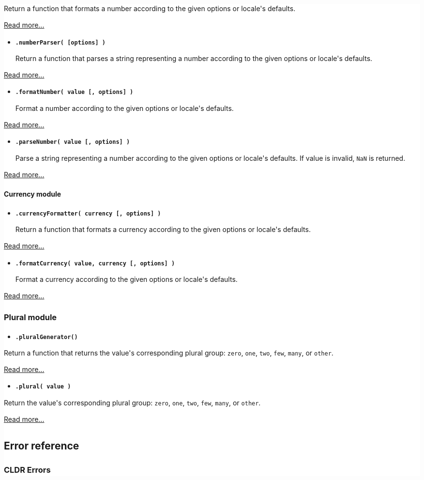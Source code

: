   Return a function that formats a number according to the given options or locale's defaults.

 [Read more...](doc/api/number/number-formatter.md)

- **`.numberParser( [options] )`**

  Return a function that parses a string representing a number according to the given options or
  locale's defaults.

 [Read more...](doc/api/number/number-parser.md)

- **`.formatNumber( value [, options] )`**

  Format a number according to the given options or locale's defaults.

 [Read more...](doc/api/number/format-number.md)

- **`.parseNumber( value [, options] )`**

  Parse a string representing a number according to the given options or locale's defaults. If value is invalid, `NaN` is returned.

 [Read more...](doc/api/number/parse-number.md)

<a name="currency_module"></a>
#### Currency module

- **`.currencyFormatter( currency [, options] )`**

  Return a function that formats a currency according to the given options or
  locale's defaults.

 [Read more...](doc/api/currency/currency-formatter.md)

- **`.formatCurrency( value, currency [, options] )`**

  Format a currency according to the given options or locale's defaults.

 [Read more...](doc/api/currency/format-currency.md)

<a name="plural_module"></a>
### Plural module

- **`.pluralGenerator()`**

 Return a function that returns the value's corresponding plural group: `zero`, `one`, `two`, `few`,
 `many`, or `other`.

 [Read more...](doc/api/plural/plural-generator.md)

- **`.plural( value )`**

 Return the value's corresponding plural group: `zero`, `one`, `two`, `few`, `many`, or `other`.

 [Read more...](doc/api/plural/plural.md)


<a name="error"></a>
## Error reference

### CLDR Errors
